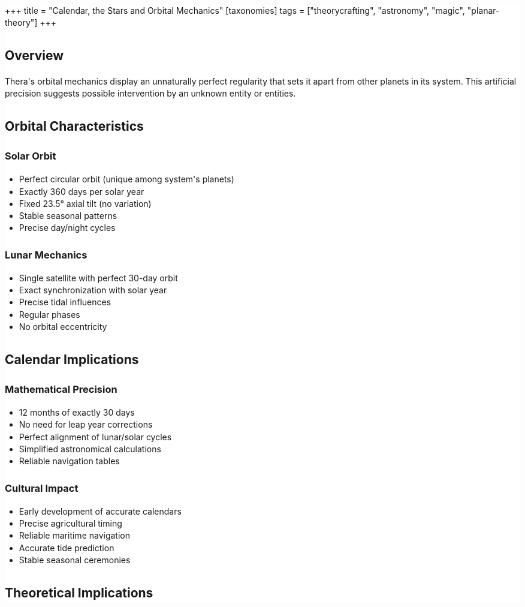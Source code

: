 +++
title = "Calendar, the Stars and Orbital Mechanics"
[taxonomies]
tags = ["theorycrafting", "astronomy", "magic", "planar-theory"]
+++

## Overview

Thera's orbital mechanics display an unnaturally perfect regularity that sets it
apart from other planets in its system. This artificial precision suggests
possible intervention by an unknown entity or entities.

## Orbital Characteristics

### Solar Orbit

- Perfect circular orbit (unique among system's planets)
- Exactly 360 days per solar year
- Fixed 23.5° axial tilt (no variation)
- Stable seasonal patterns
- Precise day/night cycles

### Lunar Mechanics

- Single satellite with perfect 30-day orbit
- Exact synchronization with solar year
- Precise tidal influences
- Regular phases
- No orbital eccentricity

## Calendar Implications

### Mathematical Precision

- 12 months of exactly 30 days
- No need for leap year corrections
- Perfect alignment of lunar/solar cycles
- Simplified astronomical calculations
- Reliable navigation tables

### Cultural Impact

- Early development of accurate calendars
- Precise agricultural timing
- Reliable maritime navigation
- Accurate tide prediction
- Stable seasonal ceremonies

## Theoretical Implications
